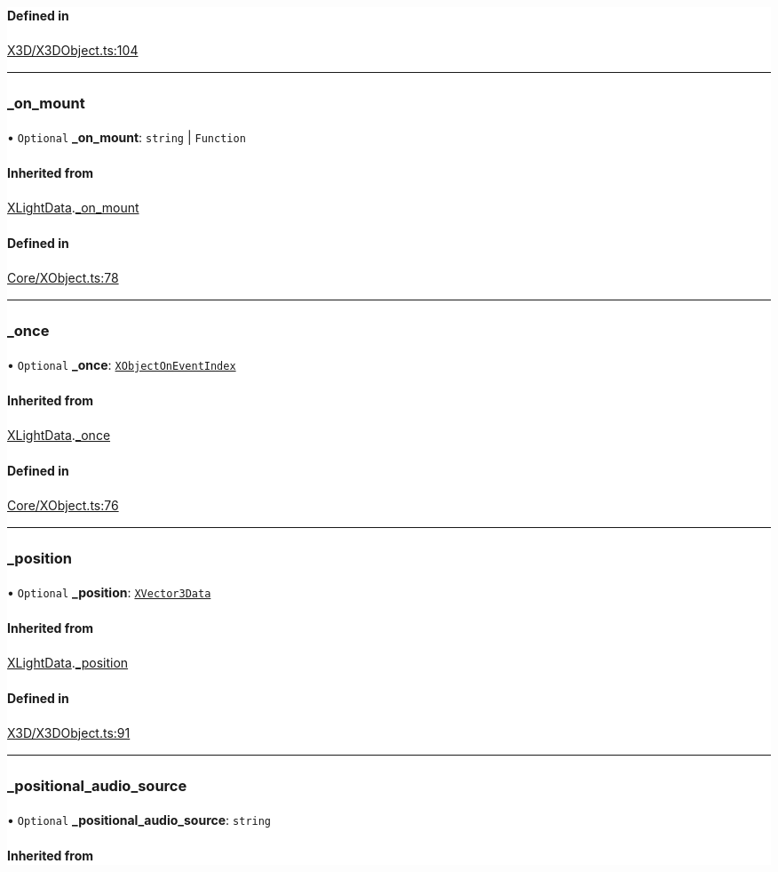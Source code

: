 #### Defined in

[X3D/X3DObject.ts:104](https://github.com/fridman-tamir/XPell/blob/be3d5a4/src/X3D/X3DObject.ts#L104)

___

### \_on\_mount

• `Optional` **\_on\_mount**: `string` \| `Function`

#### Inherited from

[XLightData](X3D_X3DCoreObjects.XLightData.md).[_on_mount](X3D_X3DCoreObjects.XLightData.md#_on_mount)

#### Defined in

[Core/XObject.ts:78](https://github.com/fridman-tamir/XPell/blob/be3d5a4/src/Core/XObject.ts#L78)

___

### \_once

• `Optional` **\_once**: [`XObjectOnEventIndex`](Core_XObject.XObjectOnEventIndex.md)

#### Inherited from

[XLightData](X3D_X3DCoreObjects.XLightData.md).[_once](X3D_X3DCoreObjects.XLightData.md#_once)

#### Defined in

[Core/XObject.ts:76](https://github.com/fridman-tamir/XPell/blob/be3d5a4/src/Core/XObject.ts#L76)

___

### \_position

• `Optional` **\_position**: [`XVector3Data`](../modules/X3D_X3DObject.md#xvector3data)

#### Inherited from

[XLightData](X3D_X3DCoreObjects.XLightData.md).[_position](X3D_X3DCoreObjects.XLightData.md#_position)

#### Defined in

[X3D/X3DObject.ts:91](https://github.com/fridman-tamir/XPell/blob/be3d5a4/src/X3D/X3DObject.ts#L91)

___

### \_positional\_audio\_source

• `Optional` **\_positional\_audio\_source**: `string`

#### Inherited from

